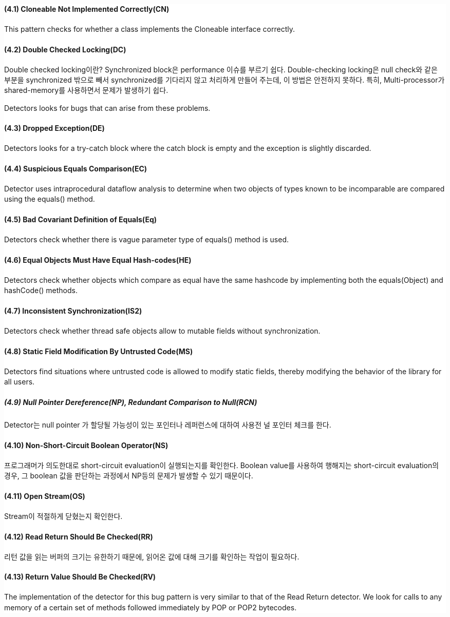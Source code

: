 #### (4.1) Cloneable Not Implemented Correctly(CN)
This pattern checks for whether a class implements the Cloneable interface correctly.
	
#### (4.2) Double Checked Locking(DC)
Double checked locking이란?
Synchronized block은 performance 이슈를 부르기 쉽다. Double-checking locking은 null check와 같은 부분을 synchronized 밖으로 빼서 synchronized를 기다리지 않고 처리하게 만들어 주는데, 이 방법은 안전하지 못하다.
특히, Multi-processor가 shared-memory를 사용하면서 문제가 발생하기 쉽다.

Detectors looks for bugs that can arise from these problems.
	
#### (4.3) Dropped Exception(DE)
Detectors looks for a try-catch block where the catch block is empty and the exception is slightly discarded.
	
#### (4.4) Suspicious Equals Comparison(EC)
Detector uses intraprocedural dataflow analysis to determine when two objects of types known to be incomparable are compared using the equals() method.
	
#### (4.5) Bad Covariant Definition of Equals(Eq)
Detectors check whether there is vague parameter type of equals() method is used.
	
#### (4.6) Equal Objects Must Have Equal Hash-codes(HE)
Detectors check whether objects which compare as equal have the same hashcode by implementing both the equals(Object) and hashCode() methods.
	
#### (4.7) Inconsistent Synchronization(IS2)
Detectors check whether thread safe objects allow to mutable fields without synchronization.
	
#### (4.8) Static Field Modification By Untrusted Code(MS)
Detectors find situations where untrusted code is allowed to modify static fields, thereby modifying the behavior of the library for all users.
	
##### (4.9) Null Pointer Dereference(NP), Redundant Comparison to Null(RCN)
Detector는 null pointer 가 할당될 가능성이 있는 포인터나 레퍼런스에 대하여 사용전 널 포인터 체크를 한다.
	
#### (4.10) Non-Short-Circuit Boolean Operator(NS)
프로그래머가 의도한대로 short-circuit evaluation이 실행되는지를 확인한다.
Boolean value를 사용하여 행해지는 short-circuit evaluation의 경우, 그 boolean 값을 판단하는 과정에서 NP등의 문제가 발생할 수 있기 때문이다.
	
#### (4.11) Open Stream(OS)
Stream이 적절하게 닫혔는지 확인한다.
	
#### (4.12) Read Return Should Be Checked(RR)
리턴 값을 읽는 버퍼의 크기는 유한하기 때문에, 읽어온 값에 대해 크기를 확인하는 작업이 필요하다.
	
#### (4.13) Return Value Should Be Checked(RV)
The implementation of the detector for this bug pattern is very similar to that of the Read Return detector. We look for calls to any memory of a certain set of methods followed immediately by POP or POP2 bytecodes.
